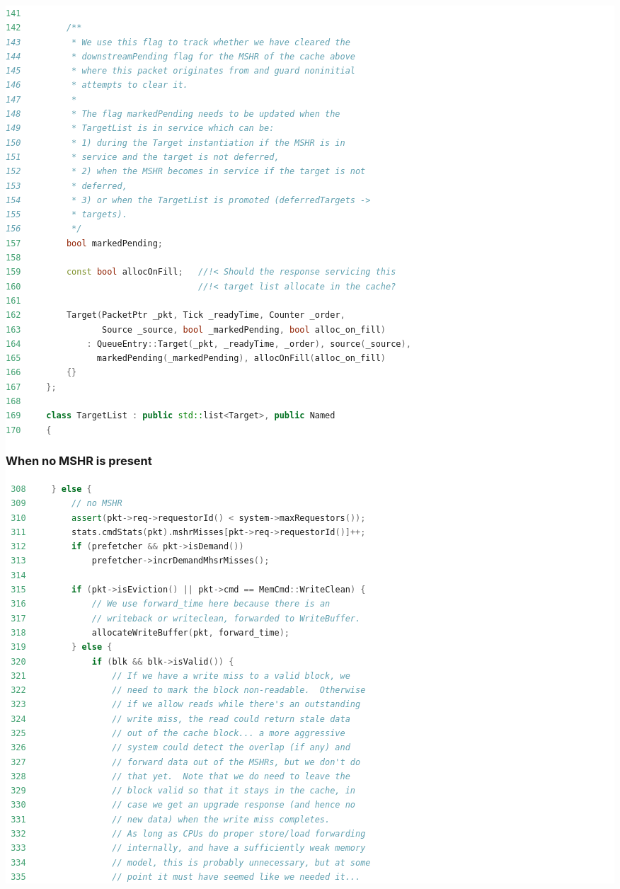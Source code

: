 ```cpp
141 
142         /**
143          * We use this flag to track whether we have cleared the
144          * downstreamPending flag for the MSHR of the cache above
145          * where this packet originates from and guard noninitial
146          * attempts to clear it.
147          *
148          * The flag markedPending needs to be updated when the
149          * TargetList is in service which can be:
150          * 1) during the Target instantiation if the MSHR is in
151          * service and the target is not deferred,
152          * 2) when the MSHR becomes in service if the target is not
153          * deferred,
154          * 3) or when the TargetList is promoted (deferredTargets ->
155          * targets).
156          */
157         bool markedPending;
158 
159         const bool allocOnFill;   //!< Should the response servicing this
160                                   //!< target list allocate in the cache?
161 
162         Target(PacketPtr _pkt, Tick _readyTime, Counter _order,
163                Source _source, bool _markedPending, bool alloc_on_fill)
164             : QueueEntry::Target(_pkt, _readyTime, _order), source(_source),
165               markedPending(_markedPending), allocOnFill(alloc_on_fill)
166         {}
167     };
168 
169     class TargetList : public std::list<Target>, public Named
170     {
```


### When no MSHR is present 
```cpp
 308     } else {
 309         // no MSHR
 310         assert(pkt->req->requestorId() < system->maxRequestors());
 311         stats.cmdStats(pkt).mshrMisses[pkt->req->requestorId()]++;
 312         if (prefetcher && pkt->isDemand())
 313             prefetcher->incrDemandMhsrMisses();
 314 
 315         if (pkt->isEviction() || pkt->cmd == MemCmd::WriteClean) {
 316             // We use forward_time here because there is an
 317             // writeback or writeclean, forwarded to WriteBuffer.
 318             allocateWriteBuffer(pkt, forward_time);
 319         } else {
 320             if (blk && blk->isValid()) {
 321                 // If we have a write miss to a valid block, we
 322                 // need to mark the block non-readable.  Otherwise
 323                 // if we allow reads while there's an outstanding
 324                 // write miss, the read could return stale data
 325                 // out of the cache block... a more aggressive
 326                 // system could detect the overlap (if any) and
 327                 // forward data out of the MSHRs, but we don't do
 328                 // that yet.  Note that we do need to leave the
 329                 // block valid so that it stays in the cache, in
 330                 // case we get an upgrade response (and hence no
 331                 // new data) when the write miss completes.
 332                 // As long as CPUs do proper store/load forwarding
 333                 // internally, and have a sufficiently weak memory
 334                 // model, this is probably unnecessary, but at some
 335                 // point it must have seemed like we needed it...
```